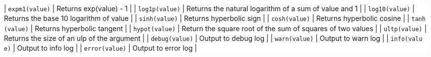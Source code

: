 | `expm1(value)`                  | Returns exp(value) - 1                                                                                                                                                                                                                                                                                                                                                                                                                     |
| `log1p(value)`                  | Returns the natural logarithm of a sum of value and 1                                                                                                                                                                                                                                                                                                                                                                                      |
| `log10(value)`                  | Returns the base 10 logarithm of value                                                                                                                                                                                                                                                                                                                                                                                                     |
| `sinh(value)`                   | Returns hyperbolic sign                                                                                                                                                                                                                                                                                                                                                                                                                    |
| `cosh(value)`                   | Returns hyperbolic cosine                                                                                                                                                                                                                                                                                                                                                                                                                  |
| `tanh(value)`                   | Returns hyperbolic tangent                                                                                                                                                                                                                                                                                                                                                                                                                 |
| `hypot(value)`                  | Return the square root of the sum of squares of two values                                                                                                                                                                                                                                                                                                                                                                                 |
| `ultp(value)`                   | Returns the size of an ulp of the argument                                                                                                                                                                                                                                                                                                                                                                                                 |
| `debug(value)`                  | Output to debug log                                                                                                                                                                                                                                                                                                                                                                                                                        |
| `warn(value)`                   | Output to warn log                                                                                                                                                                                                                                                                                                                                                                                                                         |
| `info(value)`                   | Output to info log                                                                                                                                                                                                                                                                                                                                                                                                                         |
| `error(value)`                  | Output to error log                                                                                                                                                                                                                                                                                                                                                                                                                        |